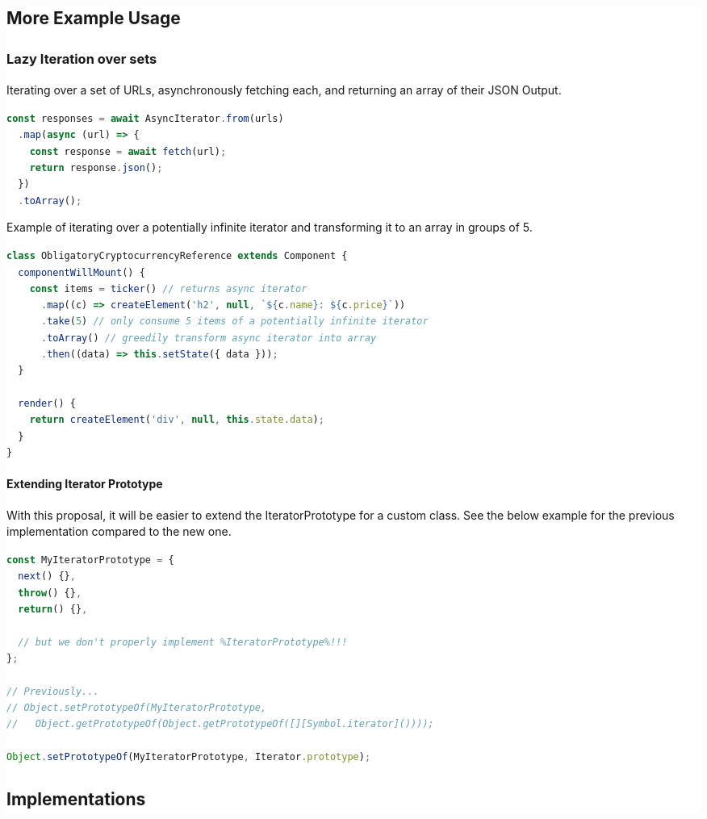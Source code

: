 ## More Example Usage

### Lazy Iteration over sets

Iterating over a set of URLs, asynchronously fetching each, and returning an array of their
JSON Output.

```js
const responses = await AsyncIterator.from(urls)
  .map(async (url) => {
    const response = await fetch(url);
    return response.json();
  })
  .toArray();
```

Example of iterating over a potentially infinite iterator and transforming it to an array in groups
of 5.

```js
class ObligatoryCryptocurrencyReference extends Component {
  componentWillMount() {
    const items = ticker() // returns async iterator
      .map((c) => createElement('h2', null, `${c.name}: ${c.price}`))
      .take(5) // only consume 5 items of a potentially infinite iterator
      .toArray() // greedily transform async iterator into array
      .then((data) => this.setState({ data }));
  }

  render() {
    return createElement('div', null, this.state.data);
  }
}
```

#### Extending Iterator Prototype

With this proposal, it will be easier to extend the IteratorPrototype for a custom class. See the
below example for the previous implementation compared to the new one.

```js
const MyIteratorPrototype = {
  next() {},
  throw() {},
  return() {},

  // but we don't properly implement %IteratorPrototype%!!!
};

// Previously...
// Object.setPrototypeOf(MyIteratorPrototype,
//   Object.getPrototypeOf(Object.getPrototypeOf([][Symbol.iterator]())));

Object.setPrototypeOf(MyIteratorPrototype, Iterator.prototype);
```
## Implementations
